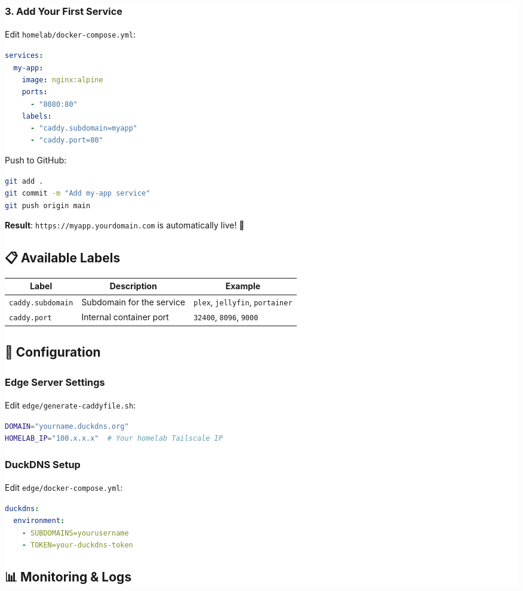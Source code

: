 ### 3. Add Your First Service

Edit `homelab/docker-compose.yml`:

```yaml
services:
  my-app:
    image: nginx:alpine
    ports:
      - "8080:80"
    labels:
      - "caddy.subdomain=myapp"
      - "caddy.port=80"
```

Push to GitHub:
```bash
git add .
git commit -m "Add my-app service"
git push origin main
```

**Result**: `https://myapp.yourdomain.com` is automatically live! 🎉

## 📋 Available Labels

| Label | Description | Example |
|-------|-------------|---------|
| `caddy.subdomain` | Subdomain for the service | `plex`, `jellyfin`, `portainer` |
| `caddy.port` | Internal container port | `32400`, `8096`, `9000` |

## 🔧 Configuration

### Edge Server Settings

Edit `edge/generate-caddyfile.sh`:
```bash
DOMAIN="yourname.duckdns.org"
HOMELAB_IP="100.x.x.x"  # Your homelab Tailscale IP
```

### DuckDNS Setup

Edit `edge/docker-compose.yml`:
```yaml
duckdns:
  environment:
    - SUBDOMAINS=yourusername
    - TOKEN=your-duckdns-token
```

## 📊 Monitoring & Logs
